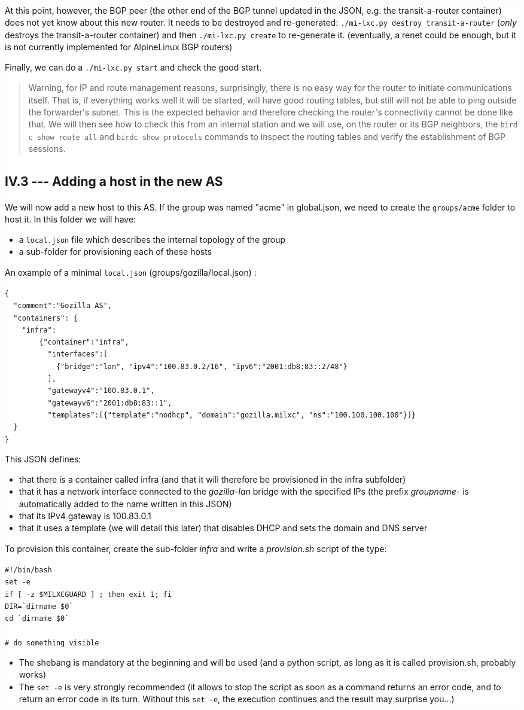 At this point, however, the BGP peer (the other end of the BGP tunnel updated in the JSON, e.g. the transit-a-router container) does not yet know about this new router. It needs to be destroyed and re-generated: `./mi-lxc.py destroy transit-a-router` (_only_ destroys the transit-a-router container) and then `./mi-lxc.py create` to re-generate it. (eventually, a renet could be enough, but it is not currently implemented for AlpineLinux BGP routers)

Finally, we can do a `./mi-lxc.py start` and check the good start.

> Warning, for IP and route management reasons, surprisingly, there is no easy way for the router to initiate communications itself. That is, if everything works well it will be started, will have good routing tables, but still will not be able to ping outside the forwarder's subnet. This is the expected behavior and therefore checking the router's connectivity cannot be done like that. We will then see how to check this from an internal station and we will use, on the router or its BGP neighbors, the `birdc show route all` and `birdc show protocols` commands to inspect the routing tables and verify the establishment of BGP sessions.

IV.3 --- Adding a host in the new AS
--------------------------------------

We will now add a new host to this AS. If the group was named "acme" in global.json, we need to create the `groups/acme` folder to host it. In this folder we will have:
* a `local.json` file which describes the internal topology of the group
* a sub-folder for provisioning each of these hosts

An example of a minimal `local.json` (groups/gozilla/local.json) :
```
{
  "comment":"Gozilla AS",
  "containers": {
    "infra":
        {"container":"infra",
          "interfaces":[
            {"bridge":"lan", "ipv4":"100.83.0.2/16", "ipv6":"2001:db8:83::2/48"}
          ],
          "gatewayv4":"100.83.0.1",
          "gatewayv6":"2001:db8:83::1",
          "templates":[{"template":"nodhcp", "domain":"gozilla.milxc", "ns":"100.100.100.100"}]}
  }
}
```

This JSON defines:
* that there is a container called infra (and that it will therefore be provisioned in the infra subfolder)
* that it has a network interface connected to the _gozilla-lan_ bridge with the specified IPs (the prefix _groupname-_ is automatically added to the name written in this JSON)
* that its IPv4 gateway is 100.83.0.1
* that it uses a template (we will detail this later) that disables DHCP and sets the domain and DNS server

To provision this container, create the sub-folder _infra_ and write a _provision.sh_ script of the type:
```
#!/bin/bash
set -e
if [ -z $MILXCGUARD ] ; then exit 1; fi
DIR=`dirname $0`
cd `dirname $0`

# do something visible
```
* The shebang is mandatory at the beginning and will be used (and a python script, as long as it is called provision.sh, probably works)
* The `set -e` is very strongly recommended (it allows to stop the script as soon as a command returns an error code, and to return an error code in its turn. Without this `set -e`, the execution continues and the result may surprise you...)